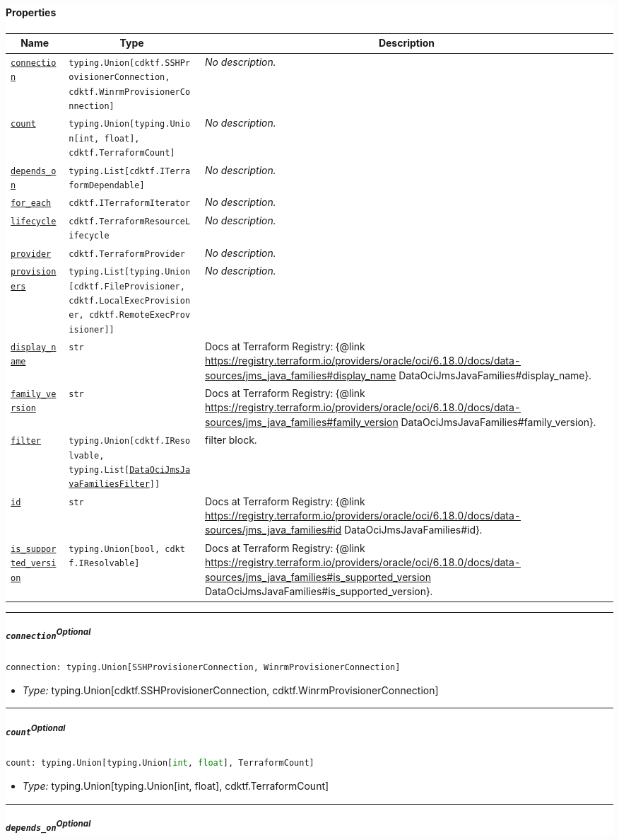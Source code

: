 #### Properties <a name="Properties" id="Properties"></a>

| **Name** | **Type** | **Description** |
| --- | --- | --- |
| <code><a href="#rhizo-co-terraform-provider-oci.dataOciJmsJavaFamilies.DataOciJmsJavaFamiliesConfig.property.connection">connection</a></code> | <code>typing.Union[cdktf.SSHProvisionerConnection, cdktf.WinrmProvisionerConnection]</code> | *No description.* |
| <code><a href="#rhizo-co-terraform-provider-oci.dataOciJmsJavaFamilies.DataOciJmsJavaFamiliesConfig.property.count">count</a></code> | <code>typing.Union[typing.Union[int, float], cdktf.TerraformCount]</code> | *No description.* |
| <code><a href="#rhizo-co-terraform-provider-oci.dataOciJmsJavaFamilies.DataOciJmsJavaFamiliesConfig.property.dependsOn">depends_on</a></code> | <code>typing.List[cdktf.ITerraformDependable]</code> | *No description.* |
| <code><a href="#rhizo-co-terraform-provider-oci.dataOciJmsJavaFamilies.DataOciJmsJavaFamiliesConfig.property.forEach">for_each</a></code> | <code>cdktf.ITerraformIterator</code> | *No description.* |
| <code><a href="#rhizo-co-terraform-provider-oci.dataOciJmsJavaFamilies.DataOciJmsJavaFamiliesConfig.property.lifecycle">lifecycle</a></code> | <code>cdktf.TerraformResourceLifecycle</code> | *No description.* |
| <code><a href="#rhizo-co-terraform-provider-oci.dataOciJmsJavaFamilies.DataOciJmsJavaFamiliesConfig.property.provider">provider</a></code> | <code>cdktf.TerraformProvider</code> | *No description.* |
| <code><a href="#rhizo-co-terraform-provider-oci.dataOciJmsJavaFamilies.DataOciJmsJavaFamiliesConfig.property.provisioners">provisioners</a></code> | <code>typing.List[typing.Union[cdktf.FileProvisioner, cdktf.LocalExecProvisioner, cdktf.RemoteExecProvisioner]]</code> | *No description.* |
| <code><a href="#rhizo-co-terraform-provider-oci.dataOciJmsJavaFamilies.DataOciJmsJavaFamiliesConfig.property.displayName">display_name</a></code> | <code>str</code> | Docs at Terraform Registry: {@link https://registry.terraform.io/providers/oracle/oci/6.18.0/docs/data-sources/jms_java_families#display_name DataOciJmsJavaFamilies#display_name}. |
| <code><a href="#rhizo-co-terraform-provider-oci.dataOciJmsJavaFamilies.DataOciJmsJavaFamiliesConfig.property.familyVersion">family_version</a></code> | <code>str</code> | Docs at Terraform Registry: {@link https://registry.terraform.io/providers/oracle/oci/6.18.0/docs/data-sources/jms_java_families#family_version DataOciJmsJavaFamilies#family_version}. |
| <code><a href="#rhizo-co-terraform-provider-oci.dataOciJmsJavaFamilies.DataOciJmsJavaFamiliesConfig.property.filter">filter</a></code> | <code>typing.Union[cdktf.IResolvable, typing.List[<a href="#rhizo-co-terraform-provider-oci.dataOciJmsJavaFamilies.DataOciJmsJavaFamiliesFilter">DataOciJmsJavaFamiliesFilter</a>]]</code> | filter block. |
| <code><a href="#rhizo-co-terraform-provider-oci.dataOciJmsJavaFamilies.DataOciJmsJavaFamiliesConfig.property.id">id</a></code> | <code>str</code> | Docs at Terraform Registry: {@link https://registry.terraform.io/providers/oracle/oci/6.18.0/docs/data-sources/jms_java_families#id DataOciJmsJavaFamilies#id}. |
| <code><a href="#rhizo-co-terraform-provider-oci.dataOciJmsJavaFamilies.DataOciJmsJavaFamiliesConfig.property.isSupportedVersion">is_supported_version</a></code> | <code>typing.Union[bool, cdktf.IResolvable]</code> | Docs at Terraform Registry: {@link https://registry.terraform.io/providers/oracle/oci/6.18.0/docs/data-sources/jms_java_families#is_supported_version DataOciJmsJavaFamilies#is_supported_version}. |

---

##### `connection`<sup>Optional</sup> <a name="connection" id="rhizo-co-terraform-provider-oci.dataOciJmsJavaFamilies.DataOciJmsJavaFamiliesConfig.property.connection"></a>

```python
connection: typing.Union[SSHProvisionerConnection, WinrmProvisionerConnection]
```

- *Type:* typing.Union[cdktf.SSHProvisionerConnection, cdktf.WinrmProvisionerConnection]

---

##### `count`<sup>Optional</sup> <a name="count" id="rhizo-co-terraform-provider-oci.dataOciJmsJavaFamilies.DataOciJmsJavaFamiliesConfig.property.count"></a>

```python
count: typing.Union[typing.Union[int, float], TerraformCount]
```

- *Type:* typing.Union[typing.Union[int, float], cdktf.TerraformCount]

---

##### `depends_on`<sup>Optional</sup> <a name="depends_on" id="rhizo-co-terraform-provider-oci.dataOciJmsJavaFamilies.DataOciJmsJavaFamiliesConfig.property.dependsOn"></a>
